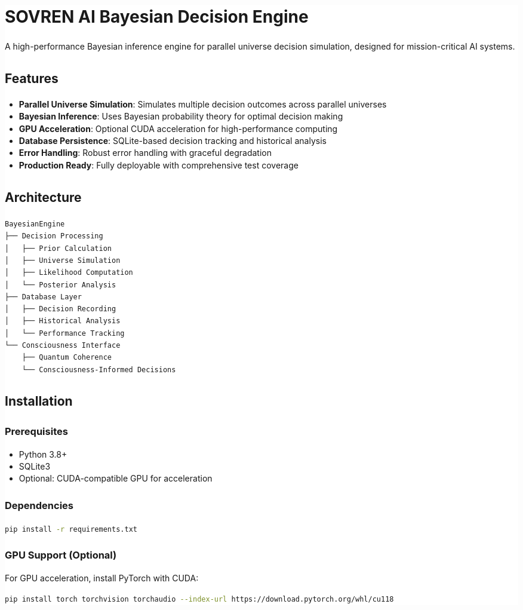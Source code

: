 # SOVREN AI Bayesian Decision Engine

A high-performance Bayesian inference engine for parallel universe decision simulation, designed for mission-critical AI systems.

## Features

- **Parallel Universe Simulation**: Simulates multiple decision outcomes across parallel universes
- **Bayesian Inference**: Uses Bayesian probability theory for optimal decision making
- **GPU Acceleration**: Optional CUDA acceleration for high-performance computing
- **Database Persistence**: SQLite-based decision tracking and historical analysis
- **Error Handling**: Robust error handling with graceful degradation
- **Production Ready**: Fully deployable with comprehensive test coverage

## Architecture

```
BayesianEngine
├── Decision Processing
│   ├── Prior Calculation
│   ├── Universe Simulation
│   ├── Likelihood Computation
│   └── Posterior Analysis
├── Database Layer
│   ├── Decision Recording
│   ├── Historical Analysis
│   └── Performance Tracking
└── Consciousness Interface
    ├── Quantum Coherence
    └── Consciousness-Informed Decisions
```

## Installation

### Prerequisites

- Python 3.8+
- SQLite3
- Optional: CUDA-compatible GPU for acceleration

### Dependencies

```bash
pip install -r requirements.txt
```

### GPU Support (Optional)

For GPU acceleration, install PyTorch with CUDA:

```bash
pip install torch torchvision torchaudio --index-url https://download.pytorch.org/whl/cu118
```
